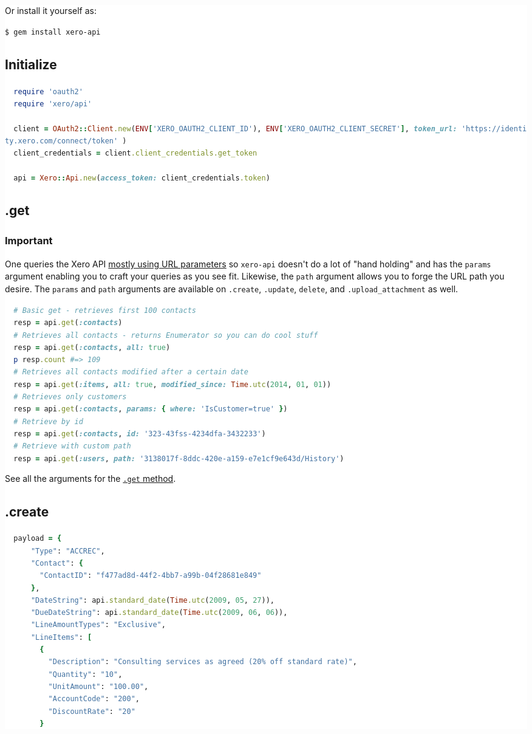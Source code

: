 Or install it yourself as:

    $ gem install xero-api


## Initialize

```ruby
  require 'oauth2'
  require 'xero/api'

  client = OAuth2::Client.new(ENV['XERO_OAUTH2_CLIENT_ID'), ENV['XERO_OAUTH2_CLIENT_SECRET'], token_url: 'https://identity.xero.com/connect/token' )
  client_credentials = client.client_credentials.get_token

  api = Xero::Api.new(access_token: client_credentials.token)
```

## .get

### Important
One queries the Xero API [mostly using URL parameters](https://developer.xero.com/documentation/api/requests-and-responses) so `xero-api` doesn't do a lot of "hand holding" and has the `params` argument enabling you to craft your queries as you see fit. Likewise, the `path` argument allows you to forge the URL path you desire. The `params` and `path` arguments are available on `.create`, `.update`, `delete`, and `.upload_attachment` as well.

```ruby
  # Basic get - retrieves first 100 contacts
  resp = api.get(:contacts)
  # Retrieves all contacts - returns Enumerator so you can do cool stuff
  resp = api.get(:contacts, all: true)
  p resp.count #=> 109
  # Retrieves all contacts modified after a certain date
  resp = api.get(:items, all: true, modified_since: Time.utc(2014, 01, 01))
  # Retrieves only customers
  resp = api.get(:contacts, params: { where: 'IsCustomer=true' })
  # Retrieve by id
  resp = api.get(:contacts, id: '323-43fss-4234dfa-3432233')
  # Retrieve with custom path
  resp = api.get(:users, path: '3138017f-8ddc-420e-a159-e7e1cf9e643d/History')
```

See all the arguments for the [`.get` method](https://github.com/minimul/xero-api/blob/447170ff1035103ed251bf203cf95450bda0f377/lib/xero/api/methods.rb#L4).

## .create

```ruby
  payload = {
      "Type": "ACCREC",
      "Contact": {
        "ContactID": "f477ad8d-44f2-4bb7-a99b-04f28681e849"
      },
      "DateString": api.standard_date(Time.utc(2009, 05, 27)),
      "DueDateString": api.standard_date(Time.utc(2009, 06, 06)),
      "LineAmountTypes": "Exclusive",
      "LineItems": [
        {
          "Description": "Consulting services as agreed (20% off standard rate)",
          "Quantity": "10",
          "UnitAmount": "100.00",
          "AccountCode": "200",
          "DiscountRate": "20"
        }
```